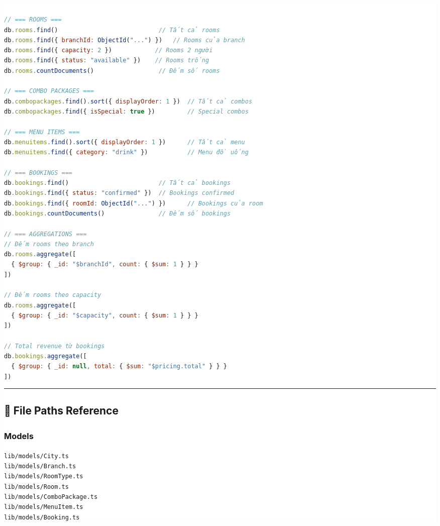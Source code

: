 ```javascript

// === ROOMS ===
db.rooms.find()                            // Tất cả rooms
db.rooms.find({ branchId: ObjectId("...") })   // Rooms của branch
db.rooms.find({ capacity: 2 })            // Rooms 2 người
db.rooms.find({ status: "available" })    // Rooms trống
db.rooms.countDocuments()                  // Đếm số rooms

// === COMBO PACKAGES ===
db.combopackages.find().sort({ displayOrder: 1 })  // Tất cả combos
db.combopackages.find({ isSpecial: true })         // Special combos

// === MENU ITEMS ===
db.menuitems.find().sort({ displayOrder: 1 })      // Tất cả menu
db.menuitems.find({ category: "drink" })           // Menu đồ uống

// === BOOKINGS ===
db.bookings.find()                         // Tất cả bookings
db.bookings.find({ status: "confirmed" })  // Bookings confirmed
db.bookings.find({ roomId: ObjectId("...") })      // Bookings của room
db.bookings.countDocuments()               // Đếm số bookings

// === AGGREGATIONS ===
// Đếm rooms theo branch
db.rooms.aggregate([
  { $group: { _id: "$branchId", count: { $sum: 1 } } }
])

// Đếm rooms theo capacity
db.rooms.aggregate([
  { $group: { _id: "$capacity", count: { $sum: 1 } } }
])

// Total revenue từ bookings
db.bookings.aggregate([
  { $group: { _id: null, total: { $sum: "$pricing.total" } } }
])
```

---

## 📁 File Paths Reference

### Models
```
lib/models/City.ts
lib/models/Branch.ts
lib/models/RoomType.ts
lib/models/Room.ts
lib/models/ComboPackage.ts
lib/models/MenuItem.ts
lib/models/Booking.ts
```
